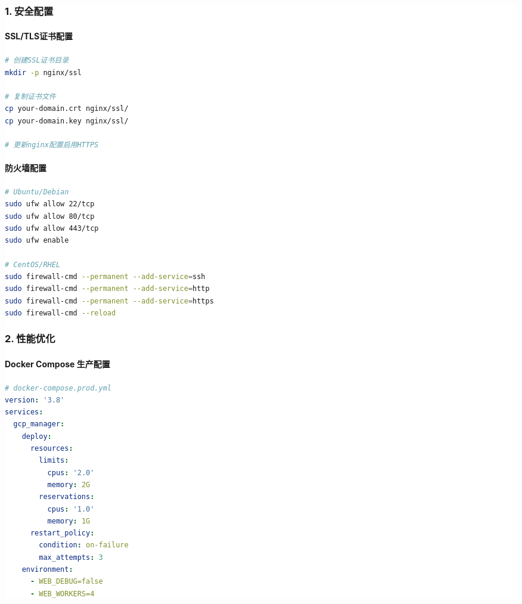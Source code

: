 ### 1. 安全配置

#### SSL/TLS证书配置
```bash
# 创建SSL证书目录
mkdir -p nginx/ssl

# 复制证书文件
cp your-domain.crt nginx/ssl/
cp your-domain.key nginx/ssl/

# 更新nginx配置启用HTTPS
```

#### 防火墙配置
```bash
# Ubuntu/Debian
sudo ufw allow 22/tcp
sudo ufw allow 80/tcp  
sudo ufw allow 443/tcp
sudo ufw enable

# CentOS/RHEL
sudo firewall-cmd --permanent --add-service=ssh
sudo firewall-cmd --permanent --add-service=http
sudo firewall-cmd --permanent --add-service=https
sudo firewall-cmd --reload
```

### 2. 性能优化

#### Docker Compose 生产配置
```yaml
# docker-compose.prod.yml
version: '3.8'
services:
  gcp_manager:
    deploy:
      resources:
        limits:
          cpus: '2.0'
          memory: 2G
        reservations:
          cpus: '1.0'
          memory: 1G
      restart_policy:
        condition: on-failure
        max_attempts: 3
    environment:
      - WEB_DEBUG=false
      - WEB_WORKERS=4
```
